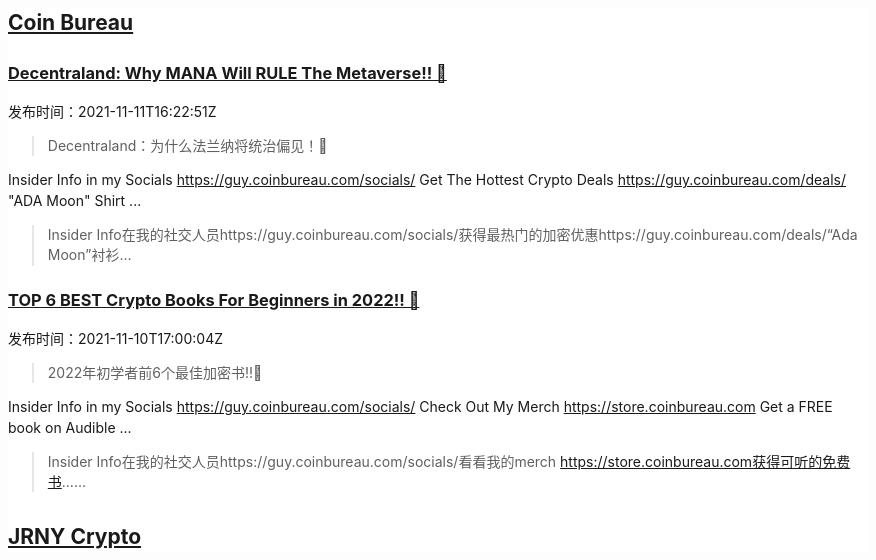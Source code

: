 ## [Coin Bureau](https://www.youtube.com/channel/UCqK_GSMbpiV8spgD3ZGloSw)

### [Decentraland: Why MANA Will RULE The Metaverse!! 👑](https://www.youtube.com/watch?v=KqJU_9g8Wh0)

发布时间：2021-11-11T16:22:51Z

>Decentraland：为什么法兰纳将统治偏见！👑

Insider Info in my Socials https://guy.coinbureau.com/socials/ Get The Hottest Crypto Deals https://guy.coinbureau.com/deals/ "ADA Moon" Shirt ...

>Insider Info在我的社交人员https://guy.coinbureau.com/socials/获得最热门的加密优惠https://guy.coinbureau.com/deals/“Ada Moon”衬衫...

### [TOP 6 BEST Crypto Books For Beginners in 2022!! 📖](https://www.youtube.com/watch?v=4DwlQIo8X0Q)

发布时间：2021-11-10T17:00:04Z

>2022年初学者前6个最佳加密书!!📖

Insider Info in my Socials https://guy.coinbureau.com/socials/ Check Out My Merch https://store.coinbureau.com Get a FREE book on Audible ...

>Insider Info在我的社交人员https://guy.coinbureau.com/socials/看看我的merch https://store.coinbureau.com获得可听的免费书......

## [JRNY Crypto](https://www.youtube.com/channel/UC188KLMYLLGqVJZdYq7mYFw)

